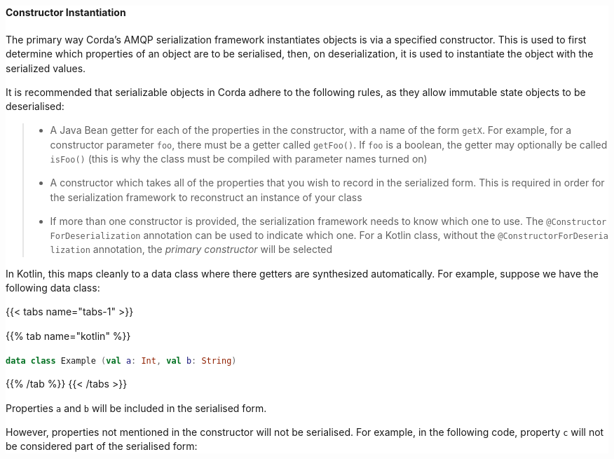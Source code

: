 #### Constructor Instantiation

The primary way Corda’s AMQP serialization framework instantiates objects is via a specified constructor. This is
                        used to first determine which properties of an object are to be serialised, then, on deserialization, it is used to
                        instantiate the object with the serialized values.

It is recommended that serializable objects in Corda adhere to the following rules, as they allow immutable state
                        objects to be deserialised:

> 
> 
> * A Java Bean getter for each of the properties in the constructor, with a name of the form `getX`.  For example, for a constructor
>                                     parameter `foo`, there must be a getter called `getFoo()`.  If `foo` is a boolean, the getter may
>                                     optionally be called `isFoo()` (this is why the class must be compiled with parameter names turned on)
> 
> 
> * A constructor which takes all of the properties that you wish to record in the serialized form.  This is required in
>                                     order for the serialization framework to reconstruct an instance of your class
> 
> 
> * If more than one constructor is provided, the serialization framework needs to know which one to use.  The `@ConstructorForDeserialization`
>                                     annotation can be used to indicate which one.  For a Kotlin class, without the `@ConstructorForDeserialization` annotation, the
>                                     *primary constructor* will be selected
> 
> 
In Kotlin, this maps cleanly to a data class where there getters are synthesized automatically. For example, suppose we
                        have the following data class:


{{< tabs name="tabs-1" >}}


{{% tab name="kotlin" %}}
```kotlin
data class Example (val a: Int, val b: String)
```
{{% /tab %}}
{{< /tabs >}}

Properties `a` and `b` will be included in the serialised form.

However, properties not mentioned in the constructor will not be serialised. For example, in the following code,
                        property `c` will not be considered part of the serialised form:
